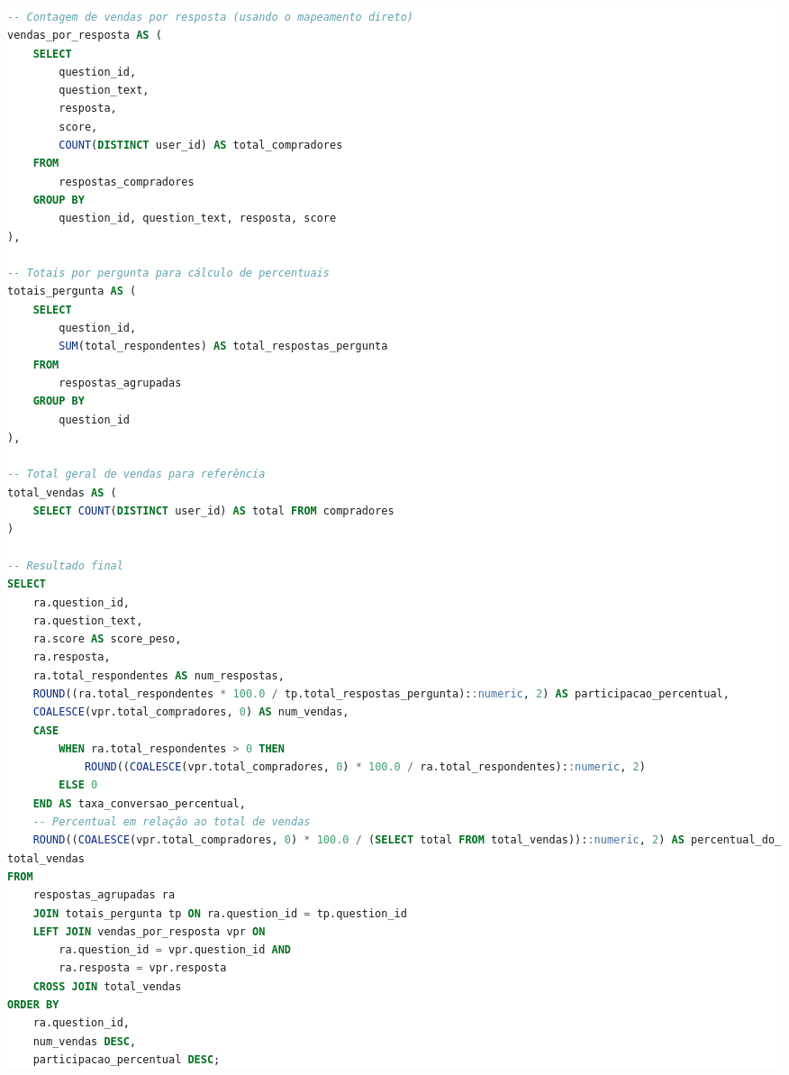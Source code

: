 ```sql
-- Contagem de vendas por resposta (usando o mapeamento direto)
vendas_por_resposta AS (
    SELECT
        question_id,
        question_text,
        resposta,
        score,
        COUNT(DISTINCT user_id) AS total_compradores
    FROM
        respostas_compradores
    GROUP BY
        question_id, question_text, resposta, score
),

-- Totais por pergunta para cálculo de percentuais
totais_pergunta AS (
    SELECT
        question_id,
        SUM(total_respondentes) AS total_respostas_pergunta
    FROM
        respostas_agrupadas
    GROUP BY
        question_id
),

-- Total geral de vendas para referência
total_vendas AS (
    SELECT COUNT(DISTINCT user_id) AS total FROM compradores
)

-- Resultado final
SELECT
    ra.question_id,
    ra.question_text,
    ra.score AS score_peso,
    ra.resposta,
    ra.total_respondentes AS num_respostas,
    ROUND((ra.total_respondentes * 100.0 / tp.total_respostas_pergunta)::numeric, 2) AS participacao_percentual,
    COALESCE(vpr.total_compradores, 0) AS num_vendas,
    CASE 
        WHEN ra.total_respondentes > 0 THEN 
            ROUND((COALESCE(vpr.total_compradores, 0) * 100.0 / ra.total_respondentes)::numeric, 2)
        ELSE 0 
    END AS taxa_conversao_percentual,
    -- Percentual em relação ao total de vendas
    ROUND((COALESCE(vpr.total_compradores, 0) * 100.0 / (SELECT total FROM total_vendas))::numeric, 2) AS percentual_do_total_vendas
FROM
    respostas_agrupadas ra
    JOIN totais_pergunta tp ON ra.question_id = tp.question_id
    LEFT JOIN vendas_por_resposta vpr ON 
        ra.question_id = vpr.question_id AND 
        ra.resposta = vpr.resposta
    CROSS JOIN total_vendas
ORDER BY
    ra.question_id, 
    num_vendas DESC, 
    participacao_percentual DESC;
```
